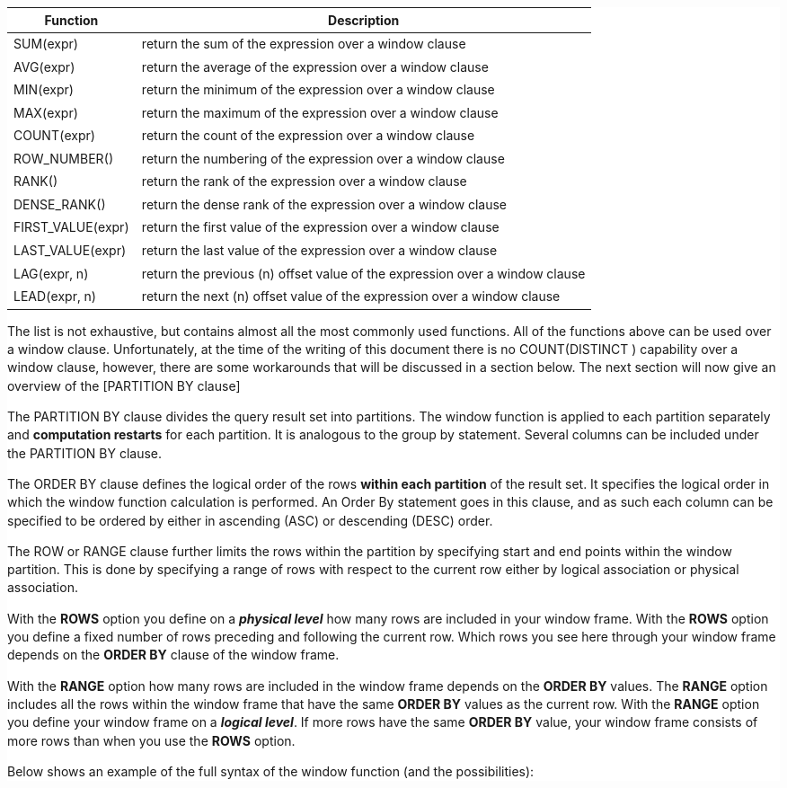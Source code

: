 | Function          | Description                                                  |
| ----------------- | ------------------------------------------------------------ |
| SUM(expr)         | return the sum of the expression over a window clause        |
| AVG(expr)         | return the average of the expression over a window clause    |
| MIN(expr)         | return the minimum of the expression over a window clause    |
| MAX(expr)         | return the maximum of the expression over a window clause    |
| COUNT(expr)       | return the count of the expression over a window clause      |
| ROW_NUMBER()      | return the numbering of the expression over a window clause  |
| RANK()            | return the rank of the expression over a window clause       |
| DENSE_RANK()      | return the dense rank of the expression over a window clause |
| FIRST_VALUE(expr) | return the first value of the expression over a window clause |
| LAST_VALUE(expr)  | return the last value of the expression over a window clause |
| LAG(expr, n)      | return the previous (n) offset value of the expression over a window clause |
| LEAD(expr, n)     | return the next (n) offset value of the expression over a window clause |

The list is not exhaustive, but contains almost all the most commonly used functions. All of the functions above can be used over a window clause. Unfortunately, at the time of the writing of this document there is no COUNT(DISTINCT ) capability over a window clause, however, there are some workarounds that will be discussed in a section below. The next section will now give an overview of the [PARTITION BY clause]

The PARTITION BY clause divides the query result set into partitions. The window function is applied to each partition separately and **computation restarts** for each partition. It is analogous to the group by statement. Several columns can be included under the PARTITION BY clause.

The ORDER BY clause defines the logical order of the rows **within each partition** of the result set. It specifies the logical order in which the window function calculation is performed. An Order By statement goes in this clause, and as such each column can be specified to be ordered by either in ascending (ASC) or descending (DESC) order.

The ROW or RANGE clause further limits the rows within the partition by specifying start and end points within the window partition. This is done by specifying a range of rows with respect to the current row either by logical association or physical association. 

With the **ROWS** option you define on a ***physical level*** how many rows are included in your window frame. With the **ROWS** option you define a fixed number of rows preceding and following the current row. Which rows you see here through your window frame depends on the **ORDER BY** clause of the window frame. 

With the **RANGE** option how many rows are included in the window frame depends on the **ORDER BY** values. The **RANGE** option includes all the rows within the window frame that have the same **ORDER BY** values as the current row. With the **RANGE** option you define your window frame on a ***logical level***. If more rows have the same **ORDER BY** value, your window frame consists of more rows than when you use the **ROWS** option.

Below shows an example of the full syntax of the window function (and the possibilities):
